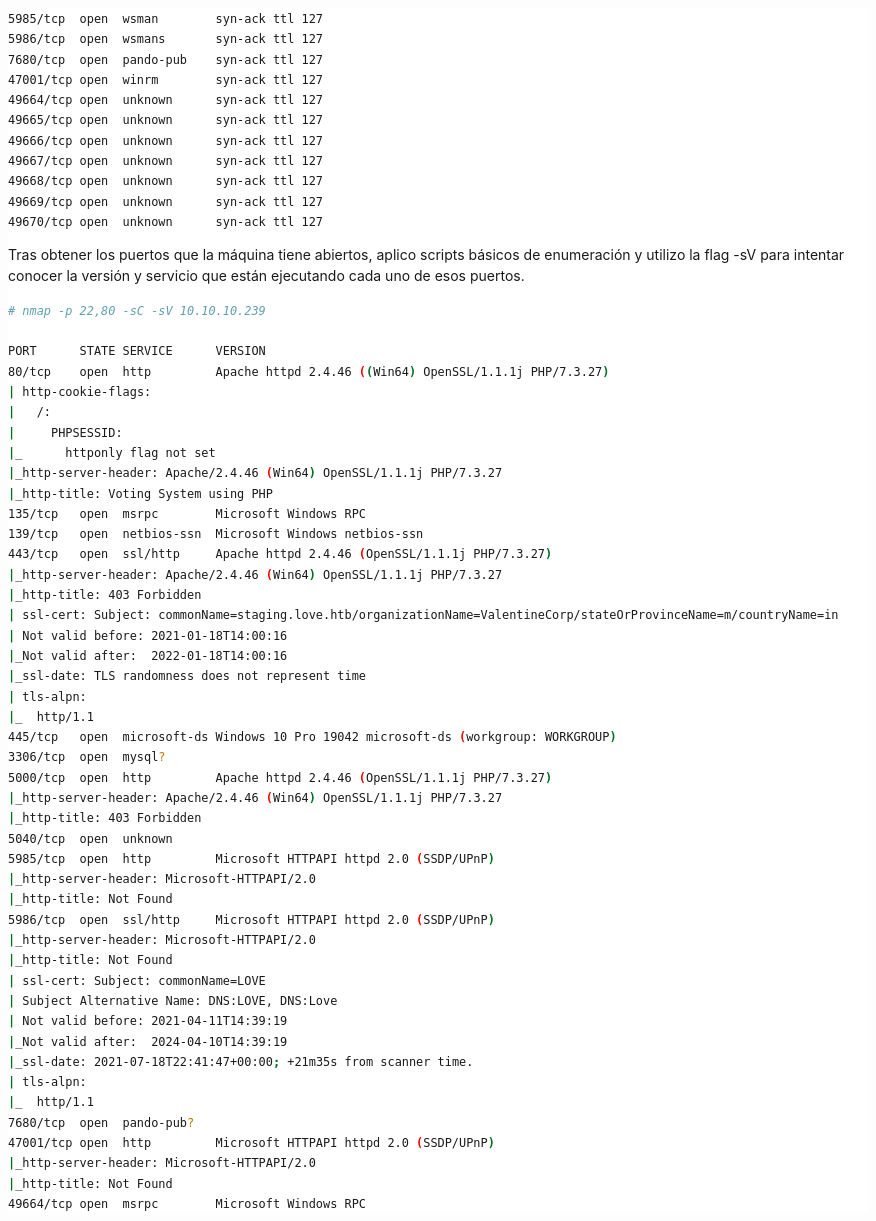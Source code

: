 ```bash
5985/tcp  open  wsman        syn-ack ttl 127
5986/tcp  open  wsmans       syn-ack ttl 127
7680/tcp  open  pando-pub    syn-ack ttl 127
47001/tcp open  winrm        syn-ack ttl 127
49664/tcp open  unknown      syn-ack ttl 127
49665/tcp open  unknown      syn-ack ttl 127
49666/tcp open  unknown      syn-ack ttl 127
49667/tcp open  unknown      syn-ack ttl 127
49668/tcp open  unknown      syn-ack ttl 127
49669/tcp open  unknown      syn-ack ttl 127
49670/tcp open  unknown      syn-ack ttl 127
```

Tras obtener los puertos que la máquina tiene abiertos, aplico scripts básicos de enumeración y utilizo la flag -sV para intentar conocer la versión y servicio que están ejecutando cada uno de esos puertos.

```bash
# nmap -p 22,80 -sC -sV 10.10.10.239

PORT      STATE SERVICE      VERSION
80/tcp    open  http         Apache httpd 2.4.46 ((Win64) OpenSSL/1.1.1j PHP/7.3.27)
| http-cookie-flags: 
|   /: 
|     PHPSESSID: 
|_      httponly flag not set
|_http-server-header: Apache/2.4.46 (Win64) OpenSSL/1.1.1j PHP/7.3.27
|_http-title: Voting System using PHP
135/tcp   open  msrpc        Microsoft Windows RPC
139/tcp   open  netbios-ssn  Microsoft Windows netbios-ssn
443/tcp   open  ssl/http     Apache httpd 2.4.46 (OpenSSL/1.1.1j PHP/7.3.27)
|_http-server-header: Apache/2.4.46 (Win64) OpenSSL/1.1.1j PHP/7.3.27
|_http-title: 403 Forbidden
| ssl-cert: Subject: commonName=staging.love.htb/organizationName=ValentineCorp/stateOrProvinceName=m/countryName=in
| Not valid before: 2021-01-18T14:00:16
|_Not valid after:  2022-01-18T14:00:16
|_ssl-date: TLS randomness does not represent time
| tls-alpn: 
|_  http/1.1
445/tcp   open  microsoft-ds Windows 10 Pro 19042 microsoft-ds (workgroup: WORKGROUP)
3306/tcp  open  mysql?
5000/tcp  open  http         Apache httpd 2.4.46 (OpenSSL/1.1.1j PHP/7.3.27)
|_http-server-header: Apache/2.4.46 (Win64) OpenSSL/1.1.1j PHP/7.3.27
|_http-title: 403 Forbidden
5040/tcp  open  unknown
5985/tcp  open  http         Microsoft HTTPAPI httpd 2.0 (SSDP/UPnP)
|_http-server-header: Microsoft-HTTPAPI/2.0
|_http-title: Not Found
5986/tcp  open  ssl/http     Microsoft HTTPAPI httpd 2.0 (SSDP/UPnP)
|_http-server-header: Microsoft-HTTPAPI/2.0
|_http-title: Not Found
| ssl-cert: Subject: commonName=LOVE
| Subject Alternative Name: DNS:LOVE, DNS:Love
| Not valid before: 2021-04-11T14:39:19
|_Not valid after:  2024-04-10T14:39:19
|_ssl-date: 2021-07-18T22:41:47+00:00; +21m35s from scanner time.
| tls-alpn: 
|_  http/1.1
7680/tcp  open  pando-pub?
47001/tcp open  http         Microsoft HTTPAPI httpd 2.0 (SSDP/UPnP)
|_http-server-header: Microsoft-HTTPAPI/2.0
|_http-title: Not Found
49664/tcp open  msrpc        Microsoft Windows RPC
```